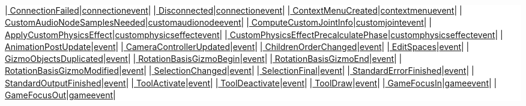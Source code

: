 |[ ConnectionFailed](https://github.com/ZilchEngine/ZilchDocs/blob/master/code_reference/event_reference.md#connectionfailed)|[connectionevent](https://github.com/ZilchEngine/ZilchDocs/blob/master/code_reference/class_reference/connectionevent.md)|
|[ Disconnected](https://github.com/ZilchEngine/ZilchDocs/blob/master/code_reference/event_reference.md#disconnected)|[connectionevent](https://github.com/ZilchEngine/ZilchDocs/blob/master/code_reference/class_reference/connectionevent.md)|
|[ ContextMenuCreated](https://github.com/ZilchEngine/ZilchDocs/blob/master/code_reference/event_reference.md#contextmenucreated)|[contextmenuevent](https://github.com/ZilchEngine/ZilchDocs/blob/master/code_reference/class_reference/contextmenuevent.md)|
|[ CustomAudioNodeSamplesNeeded](https://github.com/ZilchEngine/ZilchDocs/blob/master/code_reference/event_reference.md#customaudionodesamplesne)|[customaudionodeevent](https://github.com/ZilchEngine/ZilchDocs/blob/master/code_reference/class_reference/customaudionodeevent.md)|
|[ ComputeCustomJointInfo](https://github.com/ZilchEngine/ZilchDocs/blob/master/code_reference/event_reference.md#computecustomjointinfo)|[customjointevent](https://github.com/ZilchEngine/ZilchDocs/blob/master/code_reference/class_reference/customjointevent.md)|
|[ ApplyCustomPhysicsEffect](https://github.com/ZilchEngine/ZilchDocs/blob/master/code_reference/event_reference.md#applycustomphysicseffect)|[customphysicseffectevent](https://github.com/ZilchEngine/ZilchDocs/blob/master/code_reference/class_reference/customphysicseffectevent.md)|
|[ CustomPhysicsEffectPrecalculatePhase](https://github.com/ZilchEngine/ZilchDocs/blob/master/code_reference/event_reference.md#customphysicseffectpreca)|[customphysicseffectevent](https://github.com/ZilchEngine/ZilchDocs/blob/master/code_reference/class_reference/customphysicseffectevent.md)|
|[ AnimationPostUpdate](https://github.com/ZilchEngine/ZilchDocs/blob/master/code_reference/event_reference.md#animationpostupdate)|[event](https://github.com/ZilchEngine/ZilchDocs/blob/master/code_reference/class_reference/event.md)|
|[ CameraControllerUpdated](https://github.com/ZilchEngine/ZilchDocs/blob/master/code_reference/event_reference.md#cameracontrollerupdated)|[event](https://github.com/ZilchEngine/ZilchDocs/blob/master/code_reference/class_reference/event.md)|
|[ ChildrenOrderChanged](https://github.com/ZilchEngine/ZilchDocs/blob/master/code_reference/event_reference.md#childrenorderchanged)|[event](https://github.com/ZilchEngine/ZilchDocs/blob/master/code_reference/class_reference/event.md)|
|[ EditSpaces](https://github.com/ZilchEngine/ZilchDocs/blob/master/code_reference/event_reference.md#editspaces)|[event](https://github.com/ZilchEngine/ZilchDocs/blob/master/code_reference/class_reference/event.md)|
|[ GizmoObjectsDuplicated](https://github.com/ZilchEngine/ZilchDocs/blob/master/code_reference/event_reference.md#gizmoobjectsduplicated)|[event](https://github.com/ZilchEngine/ZilchDocs/blob/master/code_reference/class_reference/event.md)|
|[ RotationBasisGizmoBegin](https://github.com/ZilchEngine/ZilchDocs/blob/master/code_reference/event_reference.md#rotationbasisgizmobegin)|[event](https://github.com/ZilchEngine/ZilchDocs/blob/master/code_reference/class_reference/event.md)|
|[ RotationBasisGizmoEnd](https://github.com/ZilchEngine/ZilchDocs/blob/master/code_reference/event_reference.md#rotationbasisgizmoend)|[event](https://github.com/ZilchEngine/ZilchDocs/blob/master/code_reference/class_reference/event.md)|
|[ RotationBasisGizmoModified](https://github.com/ZilchEngine/ZilchDocs/blob/master/code_reference/event_reference.md#rotationbasisgizmomodifi)|[event](https://github.com/ZilchEngine/ZilchDocs/blob/master/code_reference/class_reference/event.md)|
|[ SelectionChanged](https://github.com/ZilchEngine/ZilchDocs/blob/master/code_reference/event_reference.md#selectionchanged)|[event](https://github.com/ZilchEngine/ZilchDocs/blob/master/code_reference/class_reference/event.md)|
|[ SelectionFinal](https://github.com/ZilchEngine/ZilchDocs/blob/master/code_reference/event_reference.md#selectionfinal)|[event](https://github.com/ZilchEngine/ZilchDocs/blob/master/code_reference/class_reference/event.md)|
|[ StandardErrorFinished](https://github.com/ZilchEngine/ZilchDocs/blob/master/code_reference/event_reference.md#standarderrorfinished)|[event](https://github.com/ZilchEngine/ZilchDocs/blob/master/code_reference/class_reference/event.md)|
|[ StandardOutputFinished](https://github.com/ZilchEngine/ZilchDocs/blob/master/code_reference/event_reference.md#standardoutputfinished)|[event](https://github.com/ZilchEngine/ZilchDocs/blob/master/code_reference/class_reference/event.md)|
|[ ToolActivate](https://github.com/ZilchEngine/ZilchDocs/blob/master/code_reference/event_reference.md#toolactivate)|[event](https://github.com/ZilchEngine/ZilchDocs/blob/master/code_reference/class_reference/event.md)|
|[ ToolDeactivate](https://github.com/ZilchEngine/ZilchDocs/blob/master/code_reference/event_reference.md#tooldeactivate)|[event](https://github.com/ZilchEngine/ZilchDocs/blob/master/code_reference/class_reference/event.md)|
|[ ToolDraw](https://github.com/ZilchEngine/ZilchDocs/blob/master/code_reference/event_reference.md#tooldraw)|[event](https://github.com/ZilchEngine/ZilchDocs/blob/master/code_reference/class_reference/event.md)|
|[ GameFocusIn](https://github.com/ZilchEngine/ZilchDocs/blob/master/code_reference/event_reference.md#gamefocusin)|[gameevent](https://github.com/ZilchEngine/ZilchDocs/blob/master/code_reference/class_reference/gameevent.md)|
|[ GameFocusOut](https://github.com/ZilchEngine/ZilchDocs/blob/master/code_reference/event_reference.md#gamefocusout)|[gameevent](https://github.com/ZilchEngine/ZilchDocs/blob/master/code_reference/class_reference/gameevent.md)|